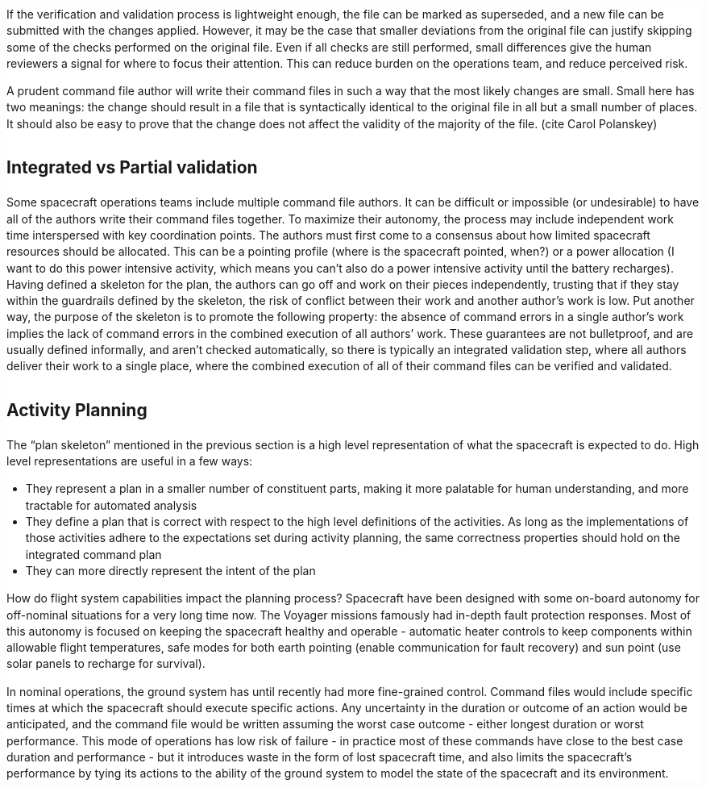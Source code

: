 If the verification and validation process is lightweight enough, the file can be marked as superseded, and a new file can be submitted with the changes applied. However, it may be the case that smaller deviations from the original file can justify skipping some of the checks performed on the original file. Even if all checks are still performed, small differences give the human reviewers a signal for where to focus their attention. This can reduce burden on the operations team, and reduce perceived risk.

A prudent command file author will write their command files in such a way that the most likely changes are small. Small here has two meanings: the change should result in a file that is syntactically identical to the original file in all but a small number of places. It should also be easy to prove that the change does not affect the validity of the majority of the file. (cite Carol Polanskey)

## Integrated vs Partial validation
Some spacecraft operations teams include multiple command file authors. It can be difficult or impossible (or undesirable) to have all of the authors write their command files together. To maximize their autonomy, the process may include independent work time interspersed with key coordination points. The authors must first come to a consensus about how limited spacecraft resources should be allocated. This can be a pointing profile (where is the spacecraft pointed, when?) or a power allocation (I want to do this power intensive activity, which means you can’t also do a power intensive activity until the battery recharges). Having defined a skeleton for the plan, the authors can go off and work on their pieces independently, trusting that if they stay within the guardrails defined by the skeleton, the risk of conflict between their work and another author’s work is low. Put another way, the purpose of the skeleton is to promote the following property: the absence of command errors in a single author’s work implies the lack of command errors in the combined execution of all authors’ work. These guarantees are not bulletproof, and are usually defined informally, and aren’t checked automatically, so there is typically an integrated validation step, where all authors deliver their work to a single place, where the combined execution of all of their command files can be verified and validated.

## Activity Planning
The “plan skeleton” mentioned in the previous section is a high level representation of what the spacecraft is expected to do. High level representations are useful in a few ways:
- They represent a plan in a smaller number of constituent parts, making it more palatable for human understanding, and more tractable for automated analysis
- They define a plan that is correct with respect to the high level definitions of the activities. As long as the implementations of those activities adhere to the expectations set during activity planning, the same correctness properties should hold on the integrated command plan
- They can more directly represent the intent of the plan

How do flight system capabilities impact the planning process?
Spacecraft have been designed with some on-board autonomy for off-nominal situations for a very long time now. The Voyager missions famously had in-depth fault protection responses. Most of this autonomy is focused on keeping the spacecraft healthy and operable - automatic heater controls to keep components within allowable flight temperatures, safe modes for both earth pointing (enable communication for fault recovery) and sun point (use solar panels to recharge for survival).

In nominal operations, the ground system has until recently had more fine-grained control. Command files would include specific times at which the spacecraft should execute specific actions. Any uncertainty in the duration or outcome of an action would be anticipated, and the command file would be written assuming the worst case outcome - either longest duration or worst performance. This mode of operations has low risk of failure - in practice most of these commands have close to the best case duration and performance - but it introduces waste in the form of lost spacecraft time, and also limits the spacecraft’s performance by tying its actions to the ability of the ground system to model the state of the spacecraft and its environment.
